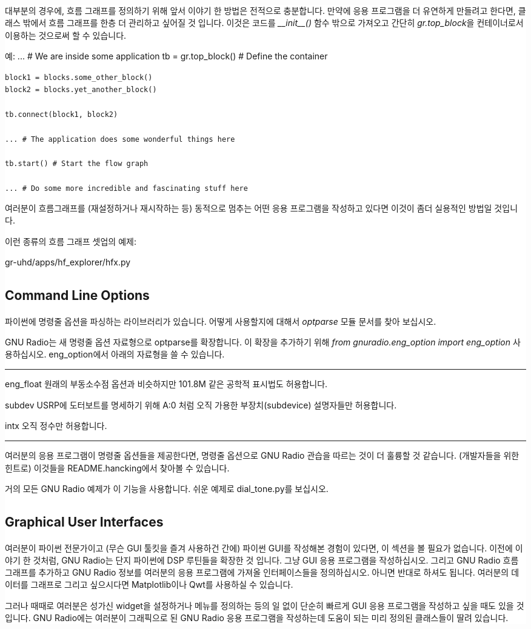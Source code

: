 대부분의 경우에, 흐름 그래프를 정의하기 위해 앞서 이야기 한 방법은 전적으로 충분합니다. 만약에 응용 프로그램을 더 유연하게 만들려고 한다면, 클래스 밖에서 흐름 그래프를 한층 더 관리하고 싶어질 것 입니다. 이것은 코드를 *\_\_init\_\_()* 함수 밖으로 가져오고 간단히 *gr.top\_block*을 컨테이너로서 이용하는 것으로써 할 수 있습니다.

예:
    ... # We are inside some application
    tb = gr.top_block() # Define the container

    block1 = blocks.some_other_block()
    block2 = blocks.yet_another_block()

    tb.connect(block1, block2)

    ... # The application does some wonderful things here

    tb.start() # Start the flow graph

    ... # Do some more incredible and fascinating stuff here

여러분이 흐름그래프를 (재설정하거나 재시작하는 등) 동적으로 멈추는 어떤 응용 프로그램을 작성하고 있다면 이것이 좀더 실용적인 방법일 것입니다.

이런 종류의 흐름 그래프 셋업의 예제:

 gr-uhd/apps/hf_explorer/hfx.py

## <a name="command-line-options"></a>Command Line Options

파이썬에 명령줄 옵션을 파싱하는 라이브러리가 있습니다. 어떻게 사용할지에 대해서 *optparse* 모듈 문서를 찾아 보십시오. 

GNU Radio는 새 명령줄 옵션 자료형으로 optparse를 확장합니다. 이 확장을 추가하기 위해 *from gnuradio.eng\_option import eng_option* 사용하십시오. eng\_option에서 아래의 자료형을 쓸 수 있습니다.

----------- -----------------------------------------------------------------------------------------
eng\_float  원래의 부동소수점 옵션과 비슷하지만 101.8M 같은 공학적 표시법도 허용합니다.

subdev      USRP에 도터보트를 명세하기 위해 A:0 처럼 오직 가용한 부장치(subdevice) 설명자들만
            허용합니다.

intx        오직 정수만 허용합니다.
----------- -----------------------------------------------------------------------------------------

여러분의 응용 프로그램이 명령줄 옵션들을 제공한다면, 명령줄 옵션으로 GNU Radio 관습을 따르는 것이 더 훌륭할 것 같습니다. (개발자들을 위한 힌트로) 이것들을 README.hancking에서 찾아볼 수 있습니다.

거의 모든 GNU Radio 예제가 이 기능을 사용합니다. 쉬운 예제로 dial\_tone.py를 보십시오.

## <a name="graphical-user-interfaces"></a>Graphical User Interfaces

여러분이 파이썬 전문가이고 (무슨 GUI 툴킷을 즐겨 사용하건 간에) 파이썬 GUI를 작성해본 경험이 있다면, 이 섹션을 볼 필요가 없습니다. 이전에 이야기 한 것처럼, GNU Radio는 단지 파이썬에 DSP 루틴들을 확장한 것 입니다. 그냥 GUI 응용 프로그램을 작성하십시오. 그리고 GNU Radio 흐름 그래프를 추가하고 GNU Radio 정보를 여러분의 응용 프로그램에 가져올 인터페이스들을 정의하십시오. 아니면 반대로 하셔도 됩니다.
여러분의 데이터를 그래프로 그리고 싶으시다면 Matplotlib이나 Qwt를 사용하실 수 있습니다.

그러나 때때로 여러분은 성가신 widget을 설정하거나 메뉴를 정의하는 등의 일 없이 단순히 빠르게 GUI 응용 프로그램을 작성하고 싶을 때도 있을 것 입니다. GNU Radio에는 여러분이 그래픽으로 된 GNU Radio 응용 프로그램을 작성하는데 도움이 되는 미리 정의된 클래스들이 딸려 있습니다.
